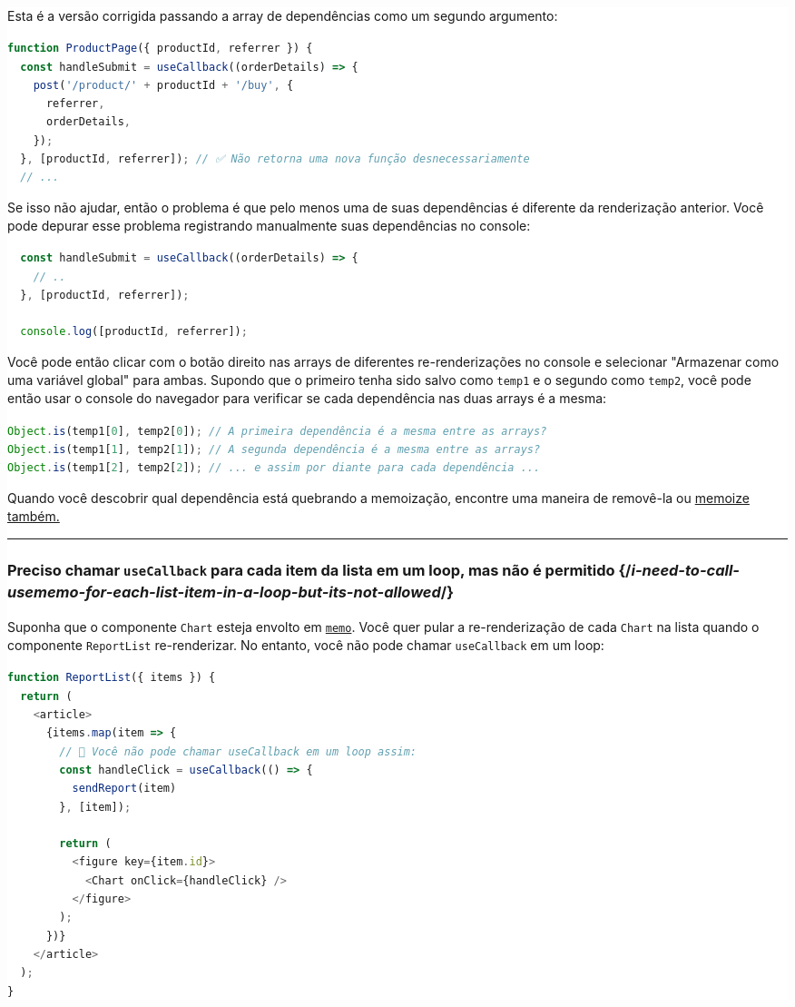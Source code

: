 Esta é a versão corrigida passando a array de dependências como um segundo argumento:

```js {7}
function ProductPage({ productId, referrer }) {
  const handleSubmit = useCallback((orderDetails) => {
    post('/product/' + productId + '/buy', {
      referrer,
      orderDetails,
    });
  }, [productId, referrer]); // ✅ Não retorna uma nova função desnecessariamente
  // ...
```

Se isso não ajudar, então o problema é que pelo menos uma de suas dependências é diferente da renderização anterior. Você pode depurar esse problema registrando manualmente suas dependências no console:

```js {5}
  const handleSubmit = useCallback((orderDetails) => {
    // ..
  }, [productId, referrer]);

  console.log([productId, referrer]);
```

Você pode então clicar com o botão direito nas arrays de diferentes re-renderizações no console e selecionar "Armazenar como uma variável global" para ambas. Supondo que o primeiro tenha sido salvo como `temp1` e o segundo como `temp2`, você pode então usar o console do navegador para verificar se cada dependência nas duas arrays é a mesma:

```js
Object.is(temp1[0], temp2[0]); // A primeira dependência é a mesma entre as arrays?
Object.is(temp1[1], temp2[1]); // A segunda dependência é a mesma entre as arrays?
Object.is(temp1[2], temp2[2]); // ... e assim por diante para cada dependência ...
```

Quando você descobrir qual dependência está quebrando a memoização, encontre uma maneira de removê-la ou [memoize também.](/reference/react/useMemo#memoizing-a-dependency-of-another-hook)

---

### Preciso chamar `useCallback` para cada item da lista em um loop, mas não é permitido {/*i-need-to-call-usememo-for-each-list-item-in-a-loop-but-its-not-allowed*/}

Suponha que o componente `Chart` esteja envolto em [`memo`](/reference/react/memo). Você quer pular a re-renderização de cada `Chart` na lista quando o componente `ReportList` re-renderizar. No entanto, você não pode chamar `useCallback` em um loop:

```js {5-14}
function ReportList({ items }) {
  return (
    <article>
      {items.map(item => {
        // 🔴 Você não pode chamar useCallback em um loop assim:
        const handleClick = useCallback(() => {
          sendReport(item)
        }, [item]);

        return (
          <figure key={item.id}>
            <Chart onClick={handleClick} />
          </figure>
        );
      })}
    </article>
  );
}
```